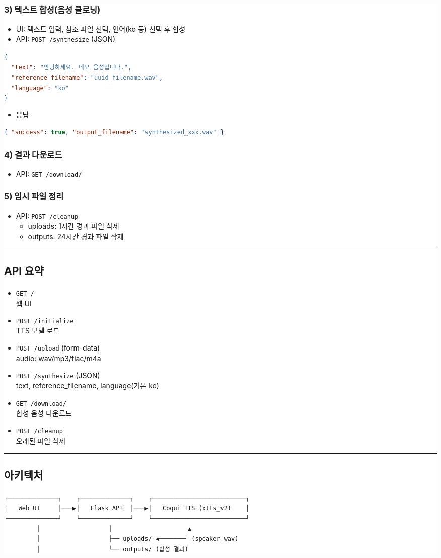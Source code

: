 ### 3) 텍스트 합성(음성 클로닝)
- UI: 텍스트 입력, 참조 파일 선택, 언어(ko 등) 선택 후 합성
- API: `POST /synthesize` (JSON)
```json
{
  "text": "안녕하세요. 데모 음성입니다.",
  "reference_filename": "uuid_filename.wav",
  "language": "ko"
}
```
- 응답
```json
{ "success": true, "output_filename": "synthesized_xxx.wav" }
```

### 4) 결과 다운로드
- API: `GET /download/`

### 5) 임시 파일 정리
- API: `POST /cleanup`
  - uploads: 1시간 경과 파일 삭제
  - outputs: 24시간 경과 파일 삭제

***

## API 요약

- `GET /`  
  웹 UI

- `POST /initialize`  
  TTS 모델 로드

- `POST /upload` (form-data)  
  audio: wav/mp3/flac/m4a

- `POST /synthesize` (JSON)  
  text, reference_filename, language(기본 ko)

- `GET /download/`  
  합성 음성 다운로드

- `POST /cleanup`  
  오래된 파일 삭제

***

## 아키텍처

```
┌──────────────┐    ┌──────────────┐    ┌──────────────────────────┐
│   Web UI     │───▶│   Flask API  │───▶│   Coqui TTS (xtts_v2)    │
└──────────────┘    └──────────────┘    └──────────────────────────┘
         │                   │                     ▲
         │                   ├── uploads/ ◀───────┘ (speaker_wav)
         │                   └── outputs/ (합성 결과)
```

